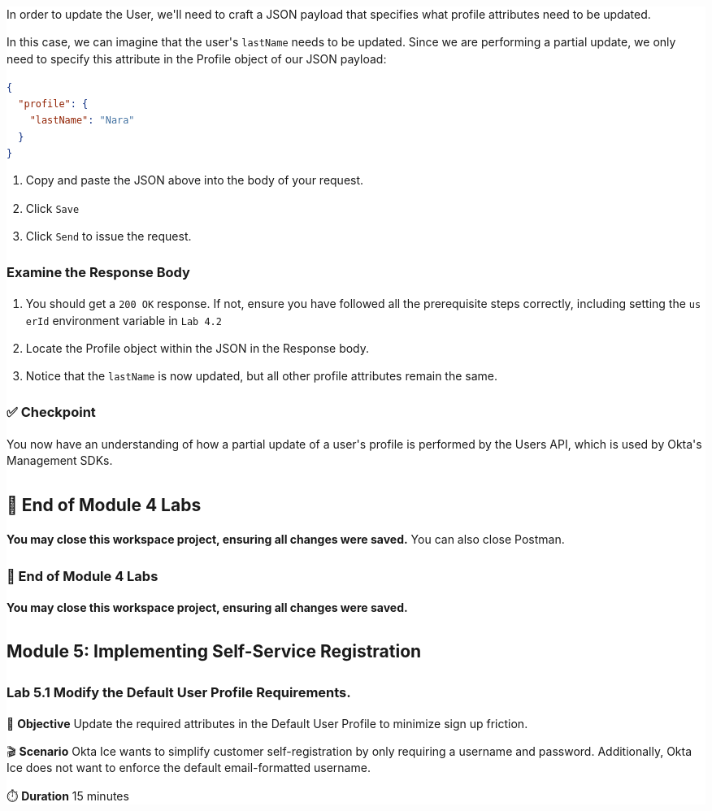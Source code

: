 In order to update the User, we'll need to craft a JSON payload that specifies what profile attributes need to be updated.

In this case, we can imagine that the user's `lastName` needs to be updated. Since we are performing a partial update, we only need to specify this attribute in the Profile object of our JSON payload:

```json
{
  "profile": {
    "lastName": "Nara"
  }
}
```

1. Copy and paste the JSON above into the body of your request.

2. Click `Save`

3. Click `Send` to issue the request.

### Examine the Response Body

1. You should get a `200 OK` response. If not, ensure you have followed all the prerequisite steps correctly, including setting the `userId` environment variable in `Lab 4.2`

2. Locate the Profile object within the JSON in the Response body.

3. Notice that the `lastName` is now updated, but all other profile attributes remain the same.

### ✅ Checkpoint

You now have an understanding of how a partial update of a user's profile is performed by the Users API, which is used by Okta's Management SDKs.

## 🎉 End of Module 4 Labs

**You may close this workspace project, ensuring all changes were saved.** You can also close Postman.

### 🎉 End of Module 4 Labs

**You may close this workspace project, ensuring all changes were saved.**

## Module 5: Implementing Self-Service Registration

### Lab 5.1 Modify the Default User Profile Requirements.

🎯 **Objective** Update the required attributes in the Default User Profile to minimize sign up friction.

🎬 **Scenario** Okta Ice wants to simplify customer self-registration by only requiring a username and password. Additionally, Okta Ice does not want to enforce the default email-formatted username.

⏱️ **Duration** 15 minutes
